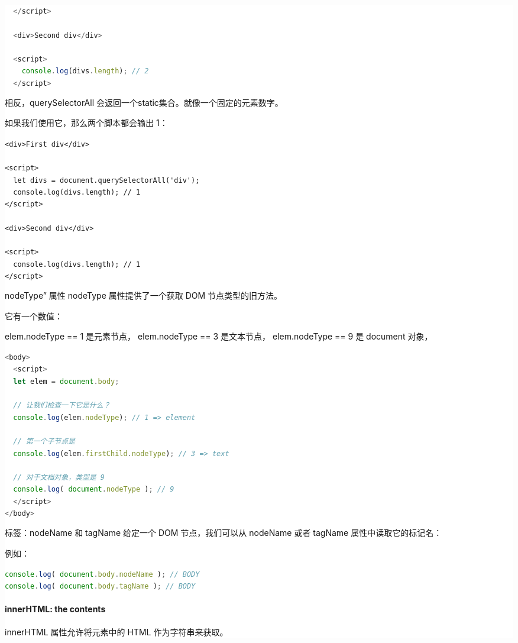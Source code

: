   ``` javascript
    </script>

    <div>Second div</div>

    <script>
      console.log(divs.length); // 2
    </script>
  ```
  相反，querySelectorAll 会返回一个static集合。就像一个固定的元素数字。

  如果我们使用它，那么两个脚本都会输出 1：
  ``` javascirpt
  <div>First div</div>

  <script>
    let divs = document.querySelectorAll('div');
    console.log(divs.length); // 1
  </script>

  <div>Second div</div>

  <script>
    console.log(divs.length); // 1
  </script>
  ```
  nodeType” 属性
  nodeType 属性提供了一个获取 DOM 节点类型的旧方法。

  它有一个数值：

  elem.nodeType == 1 是元素节点，
  elem.nodeType == 3 是文本节点，
  elem.nodeType == 9 是 document 对象，
  ``` javascript
  <body>
    <script>
    let elem = document.body;

    // 让我们检查一下它是什么？
    console.log(elem.nodeType); // 1 => element

    // 第一个子节点是
    console.log(elem.firstChild.nodeType); // 3 => text

    // 对于文档对象，类型是 9
    console.log( document.nodeType ); // 9
    </script>
  </body>
  ```
  标签：nodeName 和 tagName
  给定一个 DOM 节点，我们可以从 nodeName 或者 tagName 属性中读取它的标记名：

  例如：
  ``` javascript
  console.log( document.body.nodeName ); // BODY
  console.log( document.body.tagName ); // BODY
  ```
  #### innerHTML: the contents
  innerHTML 属性允许将元素中的 HTML 作为字符串来获取。
